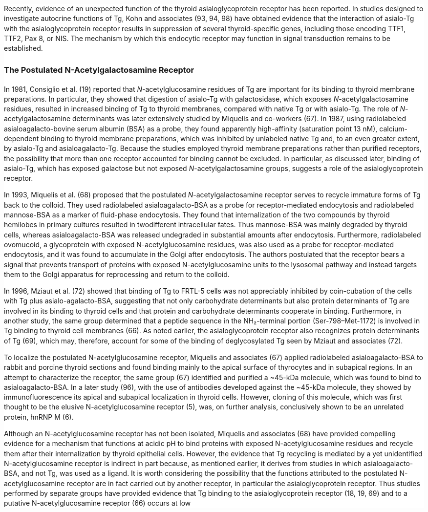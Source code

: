 Recently, evidence of an unexpected function of the thyroid asialoglycoprotein receptor has been reported. In studies designed to investigate autocrine functions of Tg, Kohn and associates (93, 94, 98) have obtained evidence that the interaction of asialo-Tg with the asialoglycoprotein receptor results in suppression of several thyroid-specific genes, including those encoding TTF1, TTF2, Pax 8, or NIS. The mechanism by which this endocytic receptor may function in signal transduction remains to be established.

### The Postulated N-Acetylgalactosamine Receptor

In 1981, Consiglio et al. (19) reported that $N$-acetylglucosamine residues of Tg are important for its binding to thyroid membrane preparations. In particular, they showed that digestion of asialo-Tg with galactosidase, which exposes $N$-acetylgalactosamine residues, resulted in increased binding of Tg to thyroid membranes, compared with native Tg or with asialo-Tg. The role of $N$-acetylgalactosamine determinants was later extensively studied by Miquelis and co-workers (67). In 1987, using radiolabeled asialoagalacto-bovine serum albumin (BSA) as a probe, they found apparently high-affinity (saturation point 13 nM), calcium-dependent binding to thyroid membrane preparations, which was inhibited by unlabeled native Tg and, to an even greater extent, by asialo-Tg and asialoagalacto-Tg. Because the studies employed thyroid membrane preparations rather than purified receptors, the possibility that more than one receptor accounted for binding cannot be excluded. In particular, as discussed later, binding of asialo-Tg, which has exposed galactose but not exposed $N$-acetylgalactosamine groups, suggests a role of the asialoglycoprotein receptor.

In 1993, Miquelis et al. (68) proposed that the postulated $N$-acetylgalactosamine receptor serves to recycle immature forms of Tg back to the colloid. They used radiolabeled asialoagalacto-BSA as a probe for receptor-mediated endocytosis and radiolabeled mannose-BSA as a marker of fluid-phase endocytosis. They found that internalization of the two compounds by thyroid hemilobes in primary cultures resulted in twodifferent intracellular fates. Thus mannose-BSA was mainly degraded by thyroid cells, whereas asialoagalacto-BSA was released undegraded in substantial amounts after endocytosis. Furthermore, radiolabeled ovomucoid, a glycoprotein with exposed N-acetylglucosamine residues, was also used as a probe for receptor-mediated endocytosis, and it was found to accumulate in the Golgi after endocytosis. The authors postulated that the receptor bears a signal that prevents transport of proteins with exposed N-acetylglucosamine units to the lysosomal pathway and instead targets them to the Golgi apparatus for reprocessing and return to the colloid.

In 1996, Mziaut et al. (72) showed that binding of Tg to FRTL-5 cells was not appreciably inhibited by coin-cubation of the cells with Tg plus asialo-agalacto-BSA, suggesting that not only carbohydrate determinants but also protein determinants of Tg are involved in its binding to thyroid cells and that protein and carbohydrate determinants cooperate in binding. Furthermore, in another study, the same group determined that a peptide sequence in the NH₂-terminal portion (Ser-798–Met-1172) is involved in Tg binding to thyroid cell membranes (66). As noted earlier, the asialoglycoprotein receptor also recognizes protein determinants of Tg (69), which may, therefore, account for some of the binding of deglycosylated Tg seen by Mziaut and associates (72).

To localize the postulated N-acetylglucosamine receptor, Miquelis and associates (67) applied radiolabeled asialoagalacto-BSA to rabbit and porcine thyroid sections and found binding mainly to the apical surface of thyrocytes and in subapical regions. In an attempt to characterize the receptor, the same group (67) identified and purified a ~45-kDa molecule, which was found to bind to asialoagalacto-BSA. In a later study (96), with the use of antibodies developed against the ~45-kDa molecule, they showed by immunofluorescence its apical and subapical localization in thyroid cells. However, cloning of this molecule, which was first thought to be the elusive N-acetylglucosamine receptor (5), was, on further analysis, conclusively shown to be an unrelated protein, hnRNP M (6).

Although an N-acetylglucosamine receptor has not been isolated, Miquelis and associates (68) have provided compelling evidence for a mechanism that functions at acidic pH to bind proteins with exposed N-acetylglucosamine residues and recycle them after their internalization by thyroid epithelial cells. However, the evidence that Tg recycling is mediated by a yet unidentified N-acetylglucosamine receptor is indirect in part because, as mentioned earlier, it derives from studies in which asialoagalacto-BSA, and not Tg, was used as a ligand. It is worth considering the possibility that the functions attributed to the postulated N-acetylglucosamine receptor are in fact carried out by another receptor, in particular the asialoglycoprotein receptor. Thus studies performed by separate groups have provided evidence that Tg binding to the asialoglycoprotein receptor (18, 19, 69) and to a putative N-acetylglucosamine receptor (66) occurs at low
